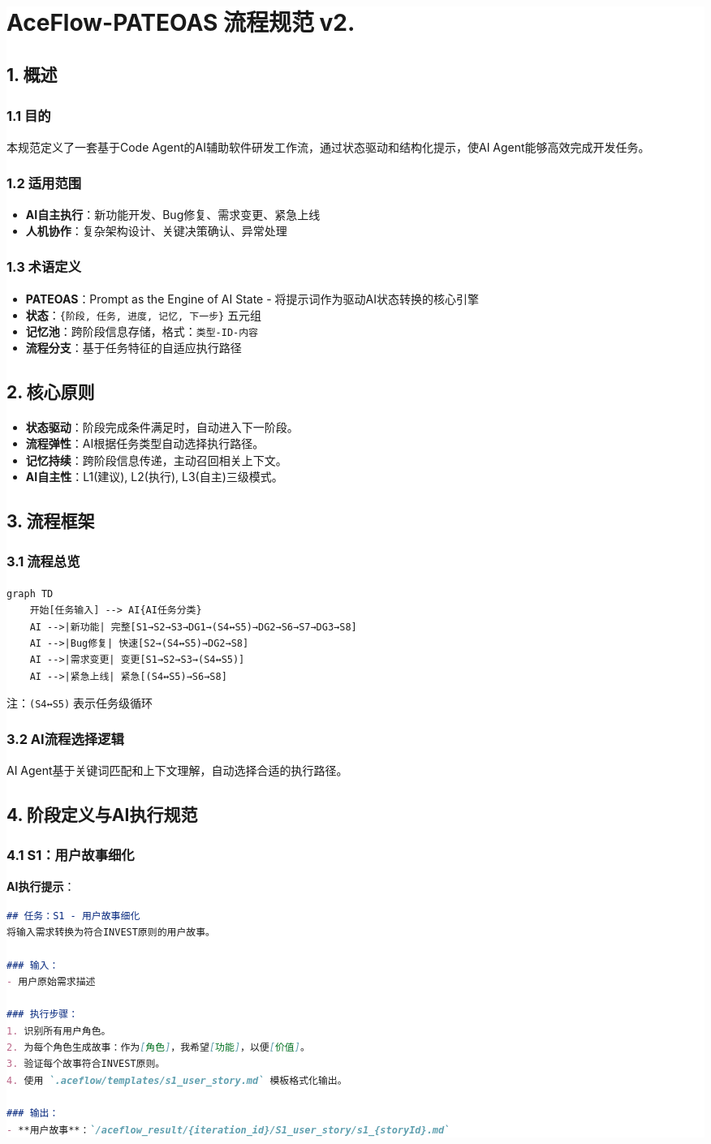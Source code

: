 # **AceFlow-PATEOAS 流程规范 v2.**

## **1. 概述**

### **1.1 目的**
本规范定义了一套基于Code Agent的AI辅助软件研发工作流，通过状态驱动和结构化提示，使AI Agent能够高效完成开发任务。

### **1.2 适用范围**
- **AI自主执行**：新功能开发、Bug修复、需求变更、紧急上线
- **人机协作**：复杂架构设计、关键决策确认、异常处理

### **1.3 术语定义**
- **PATEOAS**：Prompt as the Engine of AI State - 将提示词作为驱动AI状态转换的核心引擎
- **状态**：`{阶段, 任务, 进度, 记忆, 下一步}` 五元组
- **记忆池**：跨阶段信息存储，格式：`类型-ID-内容`
- **流程分支**：基于任务特征的自适应执行路径

## **2. 核心原则**

- **状态驱动**：阶段完成条件满足时，自动进入下一阶段。
- **流程弹性**：AI根据任务类型自动选择执行路径。
- **记忆持续**：跨阶段信息传递，主动召回相关上下文。
- **AI自主性**：L1(建议), L2(执行), L3(自主)三级模式。

## **3. 流程框架**

### **3.1 流程总览**
```mermaid
graph TD
    开始[任务输入] --> AI{AI任务分类}
    AI -->|新功能| 完整[S1→S2→S3→DG1→(S4↔S5)→DG2→S6→S7→DG3→S8]
    AI -->|Bug修复| 快速[S2→(S4↔S5)→DG2→S8]
    AI -->|需求变更| 变更[S1→S2→S3→(S4↔S5)]
    AI -->|紧急上线| 紧急[(S4↔S5)→S6→S8]
```
注：`(S4↔S5)` 表示任务级循环

### **3.2 AI流程选择逻辑**
AI Agent基于关键词匹配和上下文理解，自动选择合适的执行路径。

## **4. 阶段定义与AI执行规范**

### **4.1 S1：用户故事细化**
**AI执行提示**：
```markdown
## 任务：S1 - 用户故事细化
将输入需求转换为符合INVEST原则的用户故事。

### 输入：
- 用户原始需求描述

### 执行步骤：
1. 识别所有用户角色。
2. 为每个角色生成故事：作为[角色]，我希望[功能]，以便[价值]。
3. 验证每个故事符合INVEST原则。
4. 使用 `.aceflow/templates/s1_user_story.md` 模板格式化输出。

### 输出：
- **用户故事**：`/aceflow_result/{iteration_id}/S1_user_story/s1_{storyId}.md`
```